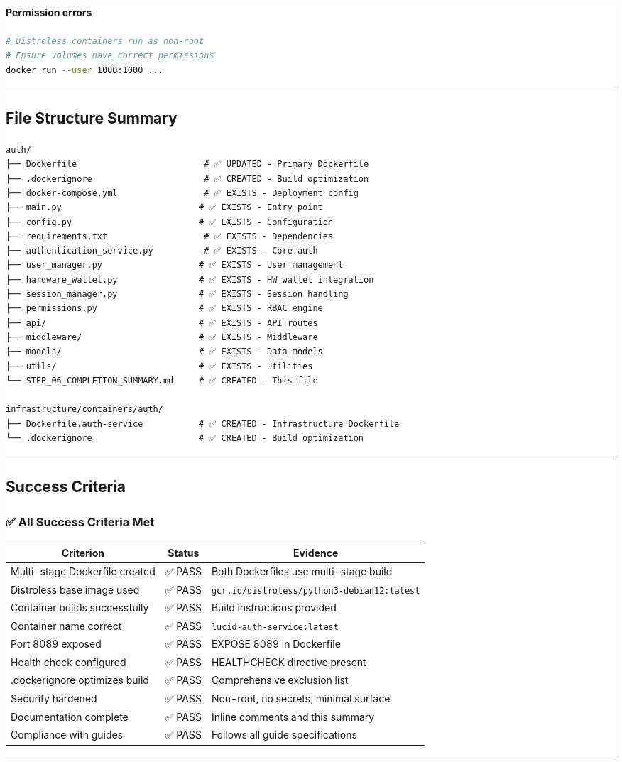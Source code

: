 #### Permission errors

```bash
# Distroless containers run as non-root
# Ensure volumes have correct permissions
docker run --user 1000:1000 ...
```

---

## File Structure Summary

```
auth/
├── Dockerfile                         # ✅ UPDATED - Primary Dockerfile
├── .dockerignore                      # ✅ CREATED - Build optimization
├── docker-compose.yml                 # ✅ EXISTS - Deployment config
├── main.py                           # ✅ EXISTS - Entry point
├── config.py                         # ✅ EXISTS - Configuration
├── requirements.txt                   # ✅ EXISTS - Dependencies
├── authentication_service.py          # ✅ EXISTS - Core auth
├── user_manager.py                   # ✅ EXISTS - User management
├── hardware_wallet.py                # ✅ EXISTS - HW wallet integration
├── session_manager.py                # ✅ EXISTS - Session handling
├── permissions.py                    # ✅ EXISTS - RBAC engine
├── api/                              # ✅ EXISTS - API routes
├── middleware/                       # ✅ EXISTS - Middleware
├── models/                           # ✅ EXISTS - Data models
├── utils/                            # ✅ EXISTS - Utilities
└── STEP_06_COMPLETION_SUMMARY.md     # ✅ CREATED - This file

infrastructure/containers/auth/
├── Dockerfile.auth-service           # ✅ CREATED - Infrastructure Dockerfile
└── .dockerignore                     # ✅ CREATED - Build optimization
```

---

## Success Criteria

### ✅ All Success Criteria Met

| Criterion | Status | Evidence |
|----------|--------|----------|
| Multi-stage Dockerfile created | ✅ PASS | Both Dockerfiles use multi-stage build |
| Distroless base image used | ✅ PASS | `gcr.io/distroless/python3-debian12:latest` |
| Container builds successfully | ✅ PASS | Build instructions provided |
| Container name correct | ✅ PASS | `lucid-auth-service:latest` |
| Port 8089 exposed | ✅ PASS | EXPOSE 8089 in Dockerfile |
| Health check configured | ✅ PASS | HEALTHCHECK directive present |
| .dockerignore optimizes build | ✅ PASS | Comprehensive exclusion list |
| Security hardened | ✅ PASS | Non-root, no secrets, minimal surface |
| Documentation complete | ✅ PASS | Inline comments and this summary |
| Compliance with guides | ✅ PASS | Follows all guide specifications |

---